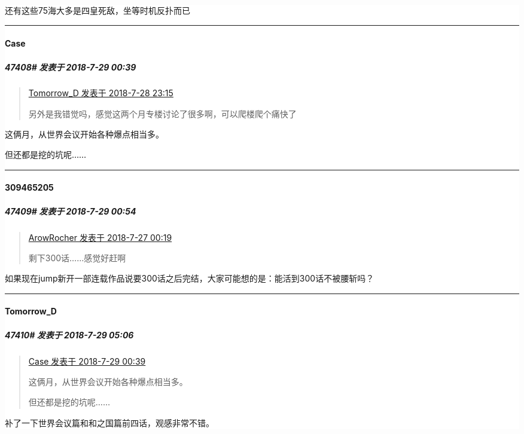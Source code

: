 
还有这些75海大多是四皇死敌，坐等时机反扑而已








-----

####  Case  
##### 47408#       发表于 2018-7-29 00:39



<blockquote><a href="httphttps://bbs.saraba1st.com/2b/forum.php?mod=redirect&amp;goto=findpost&amp;pid=40475483&amp;ptid=98922" target="_blank">Tomorrow_D 发表于 2018-7-28 23:15</a>

另外是我错觉吗，感觉这两个月专楼讨论了很多啊，可以爬楼爬个痛快了</blockquote>
这俩月，从世界会议开始各种爆点相当多。


但还都是挖的坑呢……







-----

####  309465205  
##### 47409#       发表于 2018-7-29 00:54



<blockquote><a href="httphttps://bbs.saraba1st.com/2b/forum.php?mod=redirect&amp;goto=findpost&amp;pid=40456628&amp;ptid=98922" target="_blank">ArowRocher 发表于 2018-7-27 00:19</a>

剩下300话……感觉好赶啊</blockquote>
如果现在jump新开一部连载作品说要300话之后完结，大家可能想的是：能活到300话不被腰斩吗？







-----

####  Tomorrow_D  
##### 47410#       发表于 2018-7-29 05:06



<blockquote><a href="httphttps://bbs.saraba1st.com/2b/forum.php?mod=redirect&amp;goto=findpost&amp;pid=40476143&amp;ptid=98922" target="_blank">Case 发表于 2018-7-29 00:39</a>

这俩月，从世界会议开始各种爆点相当多。


但还都是挖的坑呢……</blockquote>
补了一下世界会议篇和和之国篇前四话，观感非常不错。

